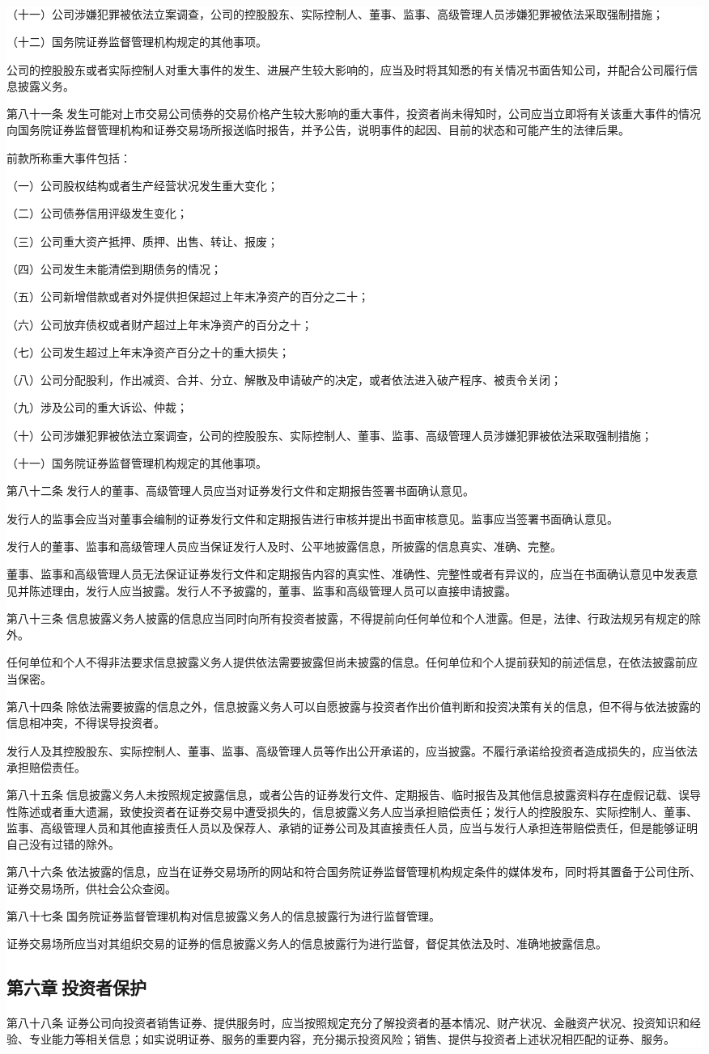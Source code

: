 （十一）公司涉嫌犯罪被依法立案调查，公司的控股股东、实际控制人、董事、监事、高级管理人员涉嫌犯罪被依法采取强制措施；

（十二）国务院证券监督管理机构规定的其他事项。

公司的控股股东或者实际控制人对重大事件的发生、进展产生较大影响的，应当及时将其知悉的有关情况书面告知公司，并配合公司履行信息披露义务。

第八十一条 发生可能对上市交易公司债券的交易价格产生较大影响的重大事件，投资者尚未得知时，公司应当立即将有关该重大事件的情况向国务院证券监督管理机构和证券交易场所报送临时报告，并予公告，说明事件的起因、目前的状态和可能产生的法律后果。

前款所称重大事件包括：

（一）公司股权结构或者生产经营状况发生重大变化；

（二）公司债券信用评级发生变化；

（三）公司重大资产抵押、质押、出售、转让、报废；

（四）公司发生未能清偿到期债务的情况；

（五）公司新增借款或者对外提供担保超过上年末净资产的百分之二十；

（六）公司放弃债权或者财产超过上年末净资产的百分之十；

（七）公司发生超过上年末净资产百分之十的重大损失；

（八）公司分配股利，作出减资、合并、分立、解散及申请破产的决定，或者依法进入破产程序、被责令关闭；

（九）涉及公司的重大诉讼、仲裁；

（十）公司涉嫌犯罪被依法立案调查，公司的控股股东、实际控制人、董事、监事、高级管理人员涉嫌犯罪被依法采取强制措施；

（十一）国务院证券监督管理机构规定的其他事项。

第八十二条 发行人的董事、高级管理人员应当对证券发行文件和定期报告签署书面确认意见。

发行人的监事会应当对董事会编制的证券发行文件和定期报告进行审核并提出书面审核意见。监事应当签署书面确认意见。

发行人的董事、监事和高级管理人员应当保证发行人及时、公平地披露信息，所披露的信息真实、准确、完整。

董事、监事和高级管理人员无法保证证券发行文件和定期报告内容的真实性、准确性、完整性或者有异议的，应当在书面确认意见中发表意见并陈述理由，发行人应当披露。发行人不予披露的，董事、监事和高级管理人员可以直接申请披露。

第八十三条 信息披露义务人披露的信息应当同时向所有投资者披露，不得提前向任何单位和个人泄露。但是，法律、行政法规另有规定的除外。

任何单位和个人不得非法要求信息披露义务人提供依法需要披露但尚未披露的信息。任何单位和个人提前获知的前述信息，在依法披露前应当保密。

第八十四条 除依法需要披露的信息之外，信息披露义务人可以自愿披露与投资者作出价值判断和投资决策有关的信息，但不得与依法披露的信息相冲突，不得误导投资者。

发行人及其控股股东、实际控制人、董事、监事、高级管理人员等作出公开承诺的，应当披露。不履行承诺给投资者造成损失的，应当依法承担赔偿责任。

第八十五条 信息披露义务人未按照规定披露信息，或者公告的证券发行文件、定期报告、临时报告及其他信息披露资料存在虚假记载、误导性陈述或者重大遗漏，致使投资者在证券交易中遭受损失的，信息披露义务人应当承担赔偿责任；发行人的控股股东、实际控制人、董事、监事、高级管理人员和其他直接责任人员以及保荐人、承销的证券公司及其直接责任人员，应当与发行人承担连带赔偿责任，但是能够证明自己没有过错的除外。

第八十六条 依法披露的信息，应当在证券交易场所的网站和符合国务院证券监督管理机构规定条件的媒体发布，同时将其置备于公司住所、证券交易场所，供社会公众查阅。

第八十七条 国务院证券监督管理机构对信息披露义务人的信息披露行为进行监督管理。

证券交易场所应当对其组织交易的证券的信息披露义务人的信息披露行为进行监督，督促其依法及时、准确地披露信息。

## 第六章  投资者保护

第八十八条 证券公司向投资者销售证券、提供服务时，应当按照规定充分了解投资者的基本情况、财产状况、金融资产状况、投资知识和经验、专业能力等相关信息；如实说明证券、服务的重要内容，充分揭示投资风险；销售、提供与投资者上述状况相匹配的证券、服务。
